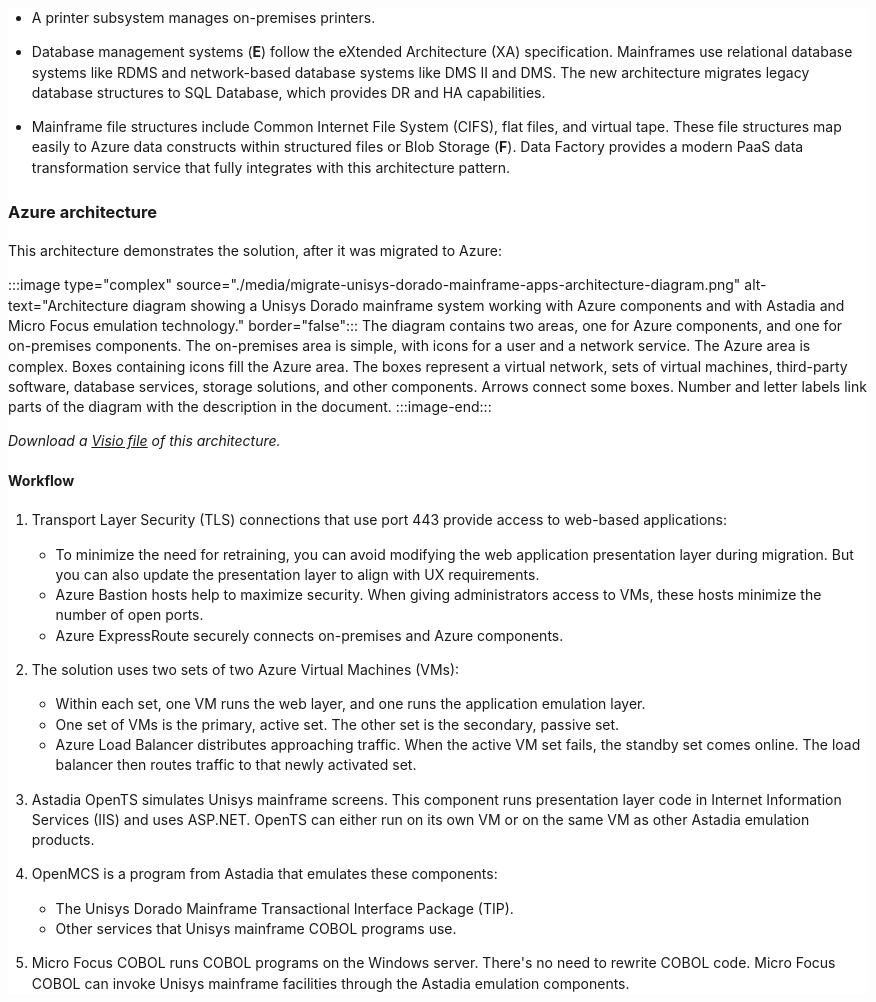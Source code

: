 - A printer subsystem manages on-premises printers.

- Database management systems (**E**) follow the eXtended Architecture (XA) specification. Mainframes use relational database systems like RDMS and network-based database systems like DMS II and DMS. The new architecture migrates legacy database structures to SQL Database, which provides DR and HA capabilities.

- Mainframe file structures include Common Internet File System (CIFS), flat files, and virtual tape. These file structures map easily to Azure data constructs within structured files or Blob Storage (**F**). Data Factory provides a modern PaaS data transformation service that fully integrates with this architecture pattern.

### Azure architecture

This architecture demonstrates the solution, after it was migrated to Azure:

:::image type="complex" source="./media/migrate-unisys-dorado-mainframe-apps-architecture-diagram.png" alt-text="Architecture diagram showing a Unisys Dorado mainframe system working with Azure components and with Astadia and Micro Focus emulation technology." border="false":::
   The diagram contains two areas, one for Azure components, and one for on-premises components. The on-premises area is simple, with icons for a user and a network service. The Azure area is complex. Boxes containing icons fill the Azure area. The boxes represent a virtual network, sets of virtual machines, third-party software, database services, storage solutions, and other components. Arrows connect some boxes. Number and letter labels link parts of the diagram with the description in the document.
:::image-end:::

*Download a [Visio file][Visio version of architecture diagram] of this architecture.*

#### Workflow

1. Transport Layer Security (TLS) connections that use port 443 provide access to web-based applications:

   - To minimize the need for retraining, you can avoid modifying the web application presentation layer during migration. But you can also update the presentation layer to align with UX requirements.
   - Azure Bastion hosts help to maximize security. When giving administrators access to VMs, these hosts minimize the number of open ports.
   - Azure ExpressRoute securely connects on-premises and Azure components.

1. The solution uses two sets of two Azure Virtual Machines (VMs):

   - Within each set, one VM runs the web layer, and one runs the application emulation layer.
   - One set of VMs is the primary, active set. The other set is the secondary, passive set.
   - Azure Load Balancer distributes approaching traffic. When the active VM set fails, the standby set comes online. The load balancer then routes traffic to that newly activated set.

1. Astadia OpenTS simulates Unisys mainframe screens. This component runs presentation layer code in Internet Information Services (IIS) and uses ASP.NET. OpenTS can either run on its own VM or on the same VM as other Astadia emulation products.

1. OpenMCS is a program from Astadia that emulates these components:

   - The Unisys Dorado Mainframe Transactional Interface Package (TIP).
   - Other services that Unisys mainframe COBOL programs use.

1. Micro Focus COBOL runs COBOL programs on the Windows server. There's no need to rewrite COBOL code. Micro Focus COBOL can invoke Unisys mainframe facilities through the Astadia emulation components.


[About Site Recovery]: /azure/site-recovery/site-recovery-overview
[Astadia]: https://www.astadia.com/
[Azure Bastion pricing]: https://azure.microsoft.com/pricing/details/azure-bastion/
[Azure ExpressRoute pricing]: https://azure.microsoft.com/pricing/details/expressroute/
[Azure Files Pricing]: https://azure.microsoft.com/pricing/details/storage/files/
[Azure Hybrid Benefit]: https://azure.microsoft.com/pricing/hybrid-benefit/
[Azure Hybrid Benefit FAQ]: https://azure.microsoft.com/pricing/hybrid-benefit/faq/
[Azure Monitor overview]: /azure/azure-monitor/overview
[Azure is the new mainframe]: /shows/Azure-Friday/Azure-is-the-new-mainframe
[Azure Private Link pricing]: https://azure.microsoft.com/pricing/details/private-link/
[Azure Site Recovery pricing]: https://azure.microsoft.com/pricing/details/site-recovery/
[Azure SQL Database pricing]: https://azure.microsoft.com/pricing/details/sql-database/single/
[Azure Storage Overview pricing]: https://azure.microsoft.com/pricing/details/storage/
[Contact Astadia]: https://www.astadia.com/contact
[Contact Micro Focus]: https://www.microfocus.com/en-us/contact
[Create, change, or delete a network interface]: /azure/virtual-network/virtual-network-network-interface
[Data Factory pricing]: https://azure.microsoft.com/pricing/details/data-factory/
[Email address for information on migrating legacy systems to Azure]: mailto:legacy2azure@microsoft.com
[Internet Information Server with Windows 2019]: https://azuremarketplace.microsoft.com/marketplace/apps/cloudwhizsolutions.internet-information-server-with-windows-2019-cw
[Internet Information Services pricing]: https://azuremarketplace.microsoft.com/marketplace/apps/cloudwhizsolutions.internet-information-server-with-windows-2019-cw?tab=PlansAndPrice
[Introduction to Azure Blob storage]: /azure/storage/blobs/storage-blobs-introduction
[Introduction to Azure managed disks]: /azure/virtual-machines/managed-disks-overview
[Introduction to the core Azure Storage services]: /azure/storage/common/storage-introduction
[Load Balancing pricing]: https://azure.microsoft.com/pricing/details/load-balancer/
[Mainframe rehosting on Azure virtual machines]: /azure/virtual-machines/workloads/mainframe-rehosting/overview
[Managed Disks pricing]: https://azure.microsoft.com/pricing/details/managed-disks/
[Micro Focus]: https://www.microfocus.com/home
[Micro Focus Enterprise Server on Azure VMs]: ./micro-focus-server.yml
[Microsoft Azure Well-Architected Framework]: /azure/architecture/framework/index
[Migrate IBM mainframe applications to Azure with TmaxSoft OpenFrame]: ../../solution-ideas/articles/migrate-mainframe-apps-with-tmaxsoft-openframe.yml
[Modernize mainframe & midrange data]: ../../reference-architectures/migration/modernize-mainframe-data-to-azure.yml
[Network security groups]: /azure/virtual-network/network-security-groups-overview
[Overview of the performance efficiency pillar]: /azure/architecture/framework/scalability/overview
[Pricing calculator]: https://azure.microsoft.com/pricing/calculator/
[Unisys mainframe migration]: ../../reference-architectures/migration/unisys-mainframe-migration.yml
[Optimize VM costs]: /azure/architecture/framework/cost/optimize-vm
[Use auto-failover groups to enable transparent and coordinated failover of multiple databases]: /azure/azure-sql/database/auto-failover-group-overview
[Virtual Network pricing]: https://azure.microsoft.com/pricing/details/virtual-network/
[Visio version of architecture diagram]: https://arch-center.azureedge.net/US-1813846-PR-2593-migrate-unisys-dorado-mainframe-apps-architecture-diagram.vsdx
[Visio version of Sperry architecture diagram]: https://arch-center.azureedge.net/US-1813846-PR-2593-migrate-unisys-dorado-mainframe-apps-original-architecture.vsdx
[VM pricing]: https://azure.microsoft.com/pricing/details/virtual-machines/linux/
[What are ARM templates?]: /azure/azure-resource-manager/templates/overview
[What is Application Insights?]: /azure/azure-monitor/app/app-insights-overview
[What is Azure Bastion?]: /azure/bastion/bastion-overview
[What is Azure Data Factory?]: /azure/data-factory/introduction
[What is Azure ExpressRoute?]: /azure/expressroute/expressroute-introduction
[What is Azure Files?]: /azure/storage/files/storage-files-introduction
[What is Azure Load Balancer?]: /azure/load-balancer/load-balancer-overview
[What is Azure Network Watcher?]: /azure/network-watcher/network-watcher-monitoring-overview
[What is Azure Private Link?]: /azure/private-link/private-link-overview
[What is Azure SQL Database?]: /azure/azure-sql/database/sql-database-paas-overview
[What is Azure Virtual Network?]: /azure/virtual-network/virtual-networks-overview
[What is a virtual machine?]: https://azure.microsoft.com/overview/what-is-a-virtual-machine/